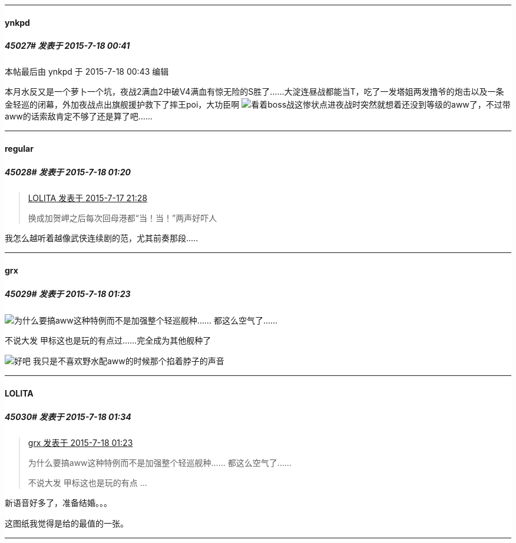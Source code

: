
*****

####  ynkpd  
##### 45027#       发表于 2015-7-18 00:41


 本帖最后由 ynkpd 于 2015-7-18 00:43 编辑 

本月水反又是一个萝卜一个坑，夜战2满血2中破V4满血有惊无险的S胜了……大淀连昼战都能当T，吃了一发塔姐两发撸爷的炮击以及一条金轻巡的闭幕，外加夜战点出旗舰援护救下了摔王poi，大功臣啊
<img src="https://static.saraba1st.com/image/smiley/face/149.gif" referrerpolicy="no-referrer">看着boss战这惨状点进夜战时突然就想着还没到等级的aww了，不过带aww的话索敌肯定不够了还是算了吧……


*****

####  regular  
##### 45028#       发表于 2015-7-18 01:20


<blockquote><a href="httphttps://bbs.saraba1st.com/2b/forum.php?mod=redirect&amp;goto=findpost&amp;pid=29574531&amp;ptid=930880" target="_blank">LOLITA 发表于 2015-7-17 21:28</a>

换成加贺岬之后每次回母港都“当！当！”两声好吓人</blockquote>
我怎么越听着越像武侠连续剧的范，尤其前奏那段.....


*****

####  grx  
##### 45029#       发表于 2015-7-18 01:23


<img src="https://static.saraba1st.com/image/smiley/face/149.gif" referrerpolicy="no-referrer">为什么要搞aww这种特例而不是加强整个轻巡舰种…… 都这么空气了……

不说大发 甲标这也是玩的有点过……完全成为其他舰种了

<img src="https://static.saraba1st.com/image/smiley/face/149.gif" referrerpolicy="no-referrer">好吧 我只是不喜欢野水配aww的时候那个掐着脖子的声音


*****

####  LOLITA  
##### 45030#       发表于 2015-7-18 01:34


<blockquote><a href="httphttps://bbs.saraba1st.com/2b/forum.php?mod=redirect&amp;goto=findpost&amp;pid=29576652&amp;ptid=930880" target="_blank">grx 发表于 2015-7-18 01:23</a>

为什么要搞aww这种特例而不是加强整个轻巡舰种…… 都这么空气了……

不说大发 甲标这也是玩的有点 ...</blockquote>
新语音好多了，准备结婚。。。


这图纸我觉得是给的最值的一张。


*****
